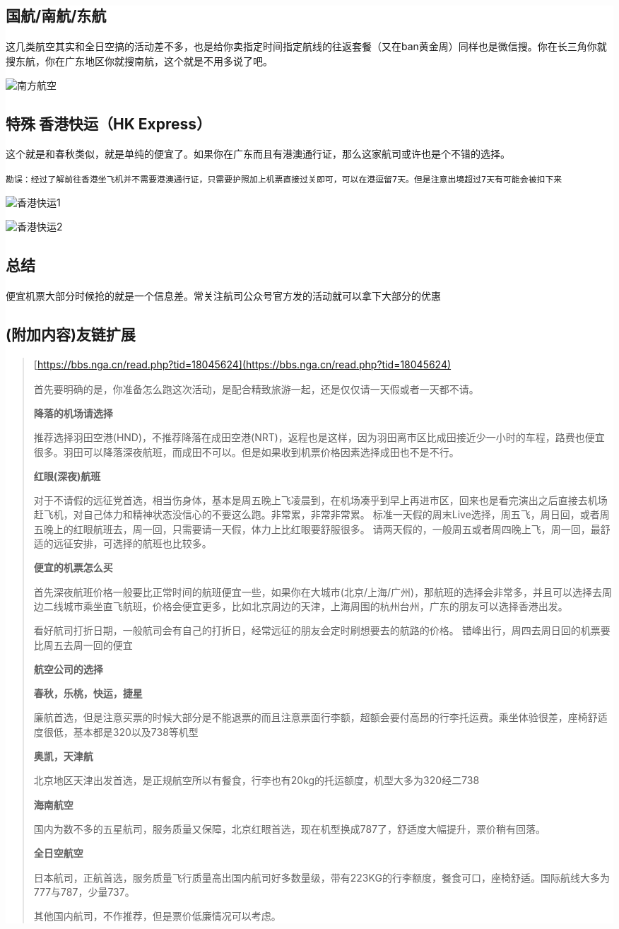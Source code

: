 ## 国航/南航/东航

这几类航空其实和全日空搞的活动差不多，也是给你卖指定时间指定航线的往返套餐（又在ban黄金周）同样也是微信搜。你在长三角你就搜东航，你在广东地区你就搜南航，这个就是不用多说了吧。

![南方航空](https://s11.ax1x.com/2023/12/22/pi7iM9A.png)

## **特殊** 香港快运（HK Express）

这个就是和春秋类似，就是单纯的便宜了。如果你在广东而且有港澳通行证，那么这家航司或许也是个不错的选择。  

`勘误：经过了解前往香港坐飞机并不需要港澳通行证，只需要护照加上机票直接过关即可，可以在港逗留7天。但是注意出境超过7天有可能会被扣下来`

![香港快运1](https://s11.ax1x.com/2023/12/22/pi7iBj0.png)

![香港快运2](https://s11.ax1x.com/2023/12/22/pi7iyHU.png)

## 总结

便宜机票大部分时候抢的就是一个信息差。常关注航司公众号官方发的活动就可以拿下大部分的优惠

## (附加内容)友链扩展

> [https://bbs.nga.cn/read.php?tid=18045624](https://bbs.nga.cn/read.php?tid=18045624)
> 
> 首先要明确的是，你准备怎么跑这次活动，是配合精致旅游一起，还是仅仅请一天假或者一天都不请。
> 
> **降落的机场请选择**
> 
> 推荐选择羽田空港(HND)，不推荐降落在成田空港(NRT)，返程也是这样，因为羽田离市区比成田接近少一小时的车程，路费也便宜很多。羽田可以降落深夜航班，而成田不可以。但是如果收到机票价格因素选择成田也不是不行。
>
> **红眼(深夜)航班**
> 
> 对于不请假的远征党首选，相当伤身体，基本是周五晚上飞凌晨到，在机场凑乎到早上再进市区，回来也是看完演出之后直接去机场赶飞机，对自己体力和精神状态没信心的不要这么跑。非常累，非常非常累。 标准一天假的周末Live选择，周五飞，周日回，或者周五晚上的红眼航班去，周一回，只需要请一天假，体力上比红眼要舒服很多。 请两天假的，一般周五或者周四晚上飞，周一回，最舒适的远征安排，可选择的航班也比较多。
> 
> **便宜的机票怎么买**
> 
> 首先深夜航班价格一般要比正常时间的航班便宜一些，如果你在大城市(北京/上海/广州)，那航班的选择会非常多，并且可以选择去周边二线城市乘坐直飞航班，价格会便宜更多，比如北京周边的天津，上海周围的杭州台州，广东的朋友可以选择香港出发。
> 
> 看好航司打折日期，一般航司会有自己的打折日，经常远征的朋友会定时刷想要去的航路的价格。 错峰出行，周四去周日回的机票要比周五去周一回的便宜
> 
> **航空公司的选择**
> 
> **春秋，乐桃，快运，捷星**
> 
> 廉航首选，但是注意买票的时候大部分是不能退票的而且注意票面行李额，超额会要付高昂的行李托运费。乘坐体验很差，座椅舒适度很低，基本都是320以及738等机型
> 
> **奥凯，天津航**
> 
> 北京地区天津出发首选，是正规航空所以有餐食，行李也有20kg的托运额度，机型大多为320经二738
> 
> **海南航空** 
> 
> 国内为数不多的五星航司，服务质量又保障，北京红眼首选，现在机型换成787了，舒适度大幅提升，票价稍有回落。
> 
> **全日空航空** 
> 
> 日本航司，正航首选，服务质量飞行质量高出国内航司好多数量级，带有223KG的行李额度，餐食可口，座椅舒适。国际航线大多为777与787，少量737。
> 
> 其他国内航司，不作推荐，但是票价低廉情况可以考虑。
